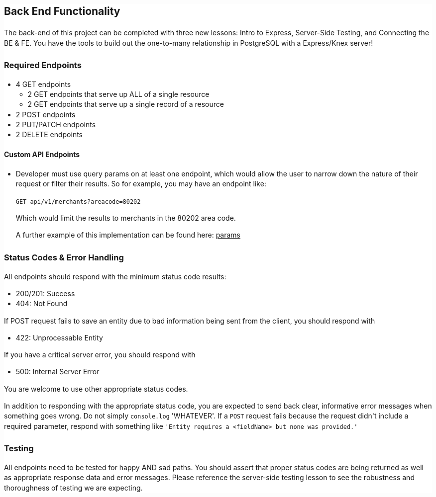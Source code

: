 ## Back End Functionality 

The back-end of this project can be completed with three new lessons: Intro to
Express, Server-Side Testing, and Connecting the BE & FE. You have the tools to
build out the one-to-many relationship in PostgreSQL with a Express/Knex server!

### Required Endpoints

* 4 GET endpoints
  - 2 GET endpoints that serve up ALL of a single resource
  - 2 GET endpoints that serve up a single record of a resource
* 2 POST endpoints
* 2 PUT/PATCH endpoints
* 2 DELETE endpoints

#### Custom API Endpoints

* Developer must use query params on at least one endpoint, which would allow the user to narrow down the nature of their request or filter their results. So for example, you may have an endpoint like:

  `GET api/v1/merchants?areacode=80202`

  Which would limit the results to merchants in the 80202 area code.

  A further example of this implementation can be found here: [params](https://scotch.io/tutorials/use-expressjs-to-get-url-and-post-parameters)

### Status Codes & Error Handling

All endpoints should respond with the minimum status code results:

* 200/201: Success
* 404: Not Found

If POST request fails to save an entity due to bad information being sent from the client, you should respond with

* 422: Unprocessable Entity

If you have a critical server error, you should respond with

* 500: Internal Server Error

You are welcome to use other appropriate status codes.

In addition to responding with the appropriate status code, you are expected to send back clear, informative error messages when something goes wrong. Do not simply `console.log` 'WHATEVER'. If a `POST` request fails because the request didn't include a required parameter, respond with something like `'Entity requires a <fieldName> but none was provided.'`

### Testing

All endpoints need to be tested for happy AND sad paths. You should assert that proper status codes are being returned as well as appropriate response data and error messages. Please reference the server-side testing lesson to see the robustness and thoroughness of testing we are expecting.

